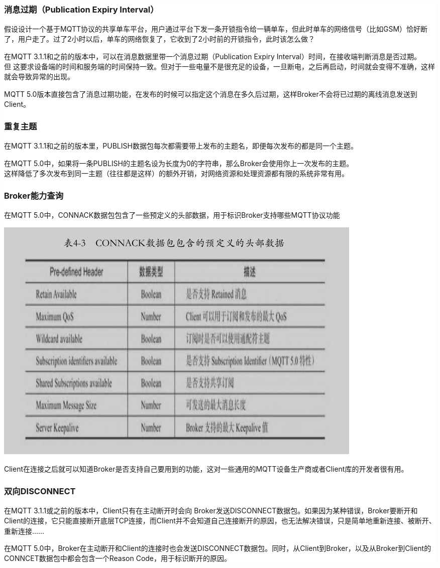 ### 消息过期（Publication Expiry Interval）

假设设计一个基于MQTT协议的共享单车平台，用户通过平台下发一条开锁指令给一辆单车，但此时单车的网络信号（比如GSM）恰好断了，用户走了。过了2小时以后，单车的网络恢复了，它收到了2小时前的开锁指令，此时该怎么做？

在MQTT 3.1.1和之前的版本中，可以在消息数据里带一个消息过期（Publication Expiry Interval）时间，在接收端判断消息是否过期。  
但 这要求设备端的时间和服务端的时间保持一致。但对于一些电量不是很充足的设备，一旦断电，之后再启动，时间就会变得不准确，这样就会导致异常的出现。

MQTT 5.0版本直接包含了消息过期功能，在发布的时候可以指定这个消息在多久后过期，这样Broker不会将已过期的离线消息发送到Client。

### 重复主题

在MQTT 3.1.1和之前的版本里，PUBLISH数据包每次都需要带上发布的主题名，即便每次发布的都是同一个主题。

在MQTT 5.0中，如果将一条PUBLISH的主题名设为长度为0的字符串，那么Broker会使用你上一次发布的主题。  
这样降低了多次发布到同一主题（往往都是这样）的额外开销，对网络资源和处理资源都有限的系统非常有用。

### Broker能力查询

在MQTT 5.0中，CONNACK数据包包含了一些预定义的头部数据，用于标识Broker支持哪些MQTT协议功能

![IoT-MQTT协议v5版CONNACK包预定义头数据](../resources/static/images/IoT-MQTT协议v5版CONNACK包预定义头数据.png)

Client在连接之后就可以知道Broker是否支持自己要用到的功能，这对一些通用的MQTT设备生产商或者Client库的开发者很有用。

### 双向DISCONNECT

在MQTT 3.1.1或之前的版本中，Client只有在主动断开时会向 Broker发送DISCONNECT数据包。如果因为某种错误，Broker要断开和 Client的连接，它只能直接断开底层TCP连接，而Client并不会知道自己连接断开的原因，也无法解决错误，只是简单地重新连接、被断开、重新连接……

在MQTT 5.0中，Broker在主动断开和Client的连接时也会发送DISCONNECT数据包。同时，从Client到Broker，以及从Broker到Client的CONNCET数据包中都会包含一个Reason Code，用于标识断开的原因。

